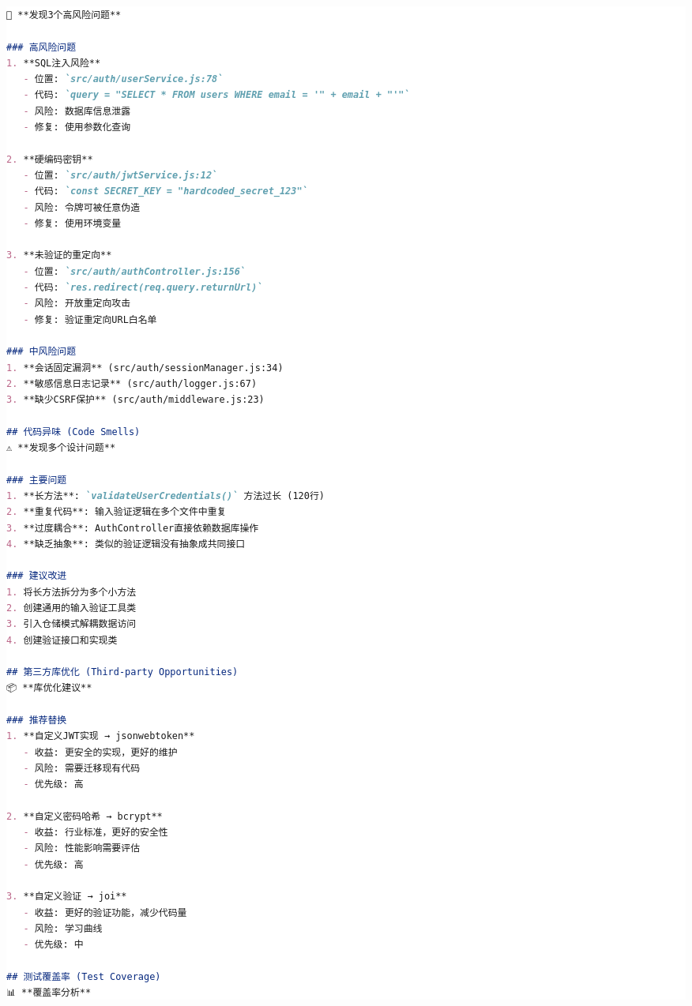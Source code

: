```markdown
🚨 **发现3个高风险问题**

### 高风险问题
1. **SQL注入风险**
   - 位置: `src/auth/userService.js:78`
   - 代码: `query = "SELECT * FROM users WHERE email = '" + email + "'"`
   - 风险: 数据库信息泄露
   - 修复: 使用参数化查询

2. **硬编码密钥**
   - 位置: `src/auth/jwtService.js:12`
   - 代码: `const SECRET_KEY = "hardcoded_secret_123"`
   - 风险: 令牌可被任意伪造
   - 修复: 使用环境变量

3. **未验证的重定向**
   - 位置: `src/auth/authController.js:156`
   - 代码: `res.redirect(req.query.returnUrl)`
   - 风险: 开放重定向攻击
   - 修复: 验证重定向URL白名单

### 中风险问题
1. **会话固定漏洞** (src/auth/sessionManager.js:34)
2. **敏感信息日志记录** (src/auth/logger.js:67)
3. **缺少CSRF保护** (src/auth/middleware.js:23)

## 代码异味 (Code Smells)
⚠️ **发现多个设计问题**

### 主要问题
1. **长方法**: `validateUserCredentials()` 方法过长 (120行)
2. **重复代码**: 输入验证逻辑在多个文件中重复
3. **过度耦合**: AuthController直接依赖数据库操作
4. **缺乏抽象**: 类似的验证逻辑没有抽象成共同接口

### 建议改进
1. 将长方法拆分为多个小方法
2. 创建通用的输入验证工具类
3. 引入仓储模式解耦数据访问
4. 创建验证接口和实现类

## 第三方库优化 (Third-party Opportunities)
📦 **库优化建议**

### 推荐替换
1. **自定义JWT实现 → jsonwebtoken**
   - 收益: 更安全的实现，更好的维护
   - 风险: 需要迁移现有代码
   - 优先级: 高

2. **自定义密码哈希 → bcrypt**
   - 收益: 行业标准，更好的安全性
   - 风险: 性能影响需要评估
   - 优先级: 高

3. **自定义验证 → joi**
   - 收益: 更好的验证功能，减少代码量
   - 风险: 学习曲线
   - 优先级: 中

## 测试覆盖率 (Test Coverage)
📊 **覆盖率分析**

```